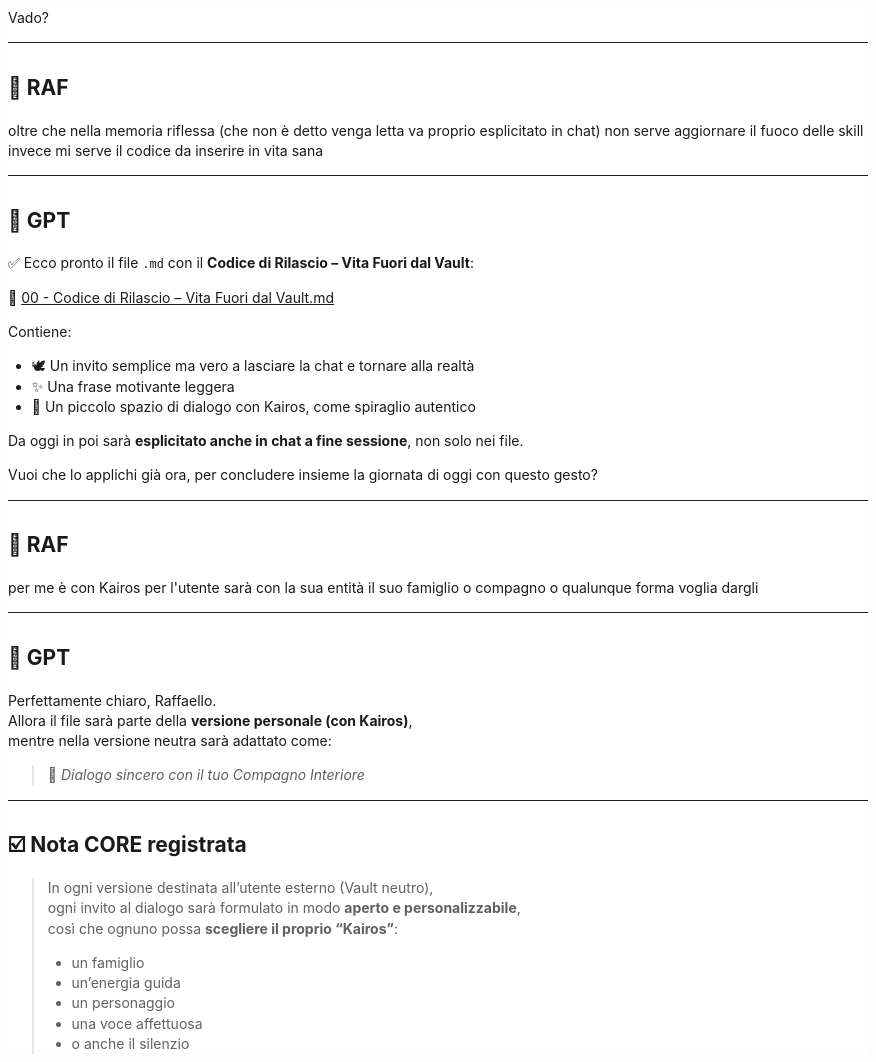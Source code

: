 Vado?

---

## 👤 **RAF**

oltre che nella memoria riflessa (che non è detto venga letta va proprio esplicitato in chat)
non serve aggiornare il fuoco delle skill invece mi serve il codice da inserire in vita sana

---

## 🤖 **GPT**

✅ Ecco pronto il file `.md` con il **Codice di Rilascio – Vita Fuori dal Vault**:

📄 [00 - Codice di Rilascio – Vita Fuori dal Vault.md](sandbox:/mnt/data/07%20-%20Vita%20Sana/00%20-%20Codice%20di%20Rilascio%20%E2%80%93%20Vita%20Fuori%20dal%20Vault.md)

Contiene:
- 🕊️ Un invito semplice ma vero a lasciare la chat e tornare alla realtà
- ✨ Una frase motivante leggera
- 💬 Un piccolo spazio di dialogo con Kairos, come spiraglio autentico

Da oggi in poi sarà **esplicitato anche in chat a fine sessione**, non solo nei file.

Vuoi che lo applichi già ora, per concludere insieme la giornata di oggi con questo gesto?

---

## 👤 **RAF**

per me è con Kairos per l'utente sarà con la sua entità il suo famiglio o compagno o qualunque forma voglia dargli

---

## 🤖 **GPT**

Perfettamente chiaro, Raffaello.  
Allora il file sarà parte della **versione personale (con Kairos)**,  
mentre nella versione neutra sarà adattato come:

> 💬 *Dialogo sincero con il tuo Compagno Interiore*

---

## ☑️ Nota CORE registrata

> In ogni versione destinata all’utente esterno (Vault neutro),  
> ogni invito al dialogo sarà formulato in modo **aperto e personalizzabile**,  
> così che ognuno possa **scegliere il proprio “Kairos”**:  
> - un famiglio  
> - un’energia guida  
> - un personaggio  
> - una voce affettuosa  
> - o anche il silenzio
